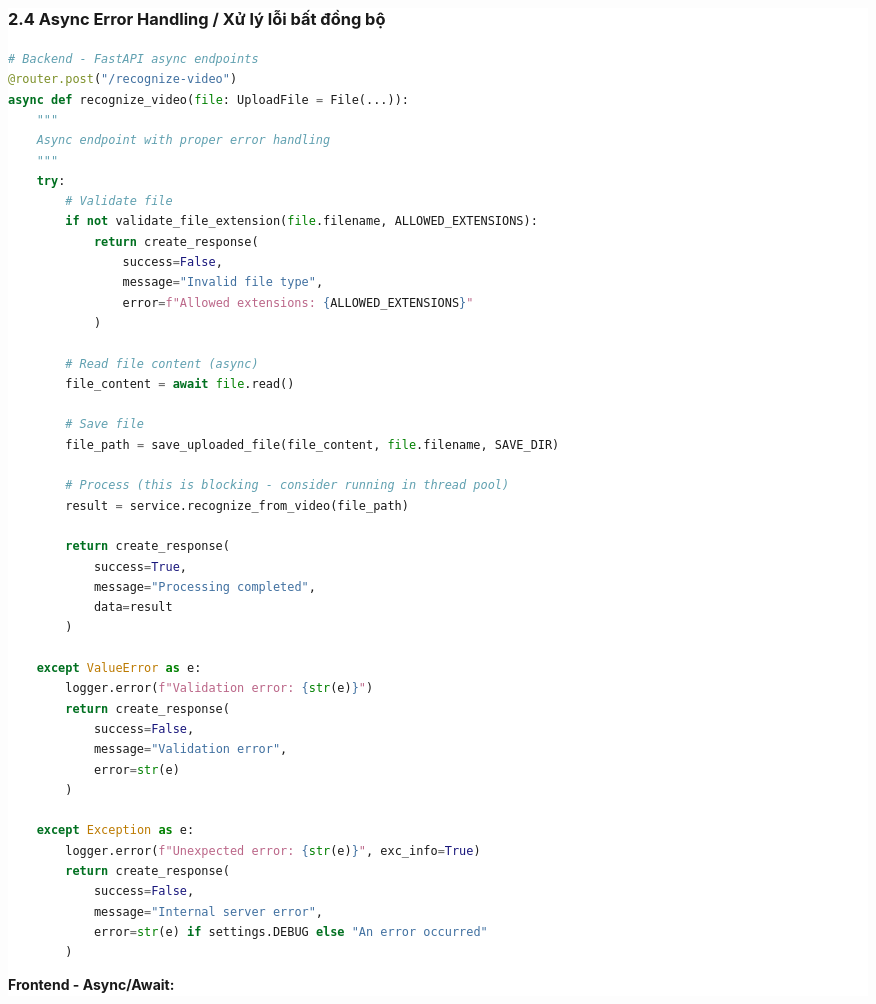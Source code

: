 ### 2.4 Async Error Handling / Xử lý lỗi bất đồng bộ

```python
# Backend - FastAPI async endpoints
@router.post("/recognize-video")
async def recognize_video(file: UploadFile = File(...)):
    """
    Async endpoint with proper error handling
    """
    try:
        # Validate file
        if not validate_file_extension(file.filename, ALLOWED_EXTENSIONS):
            return create_response(
                success=False,
                message="Invalid file type",
                error=f"Allowed extensions: {ALLOWED_EXTENSIONS}"
            )

        # Read file content (async)
        file_content = await file.read()

        # Save file
        file_path = save_uploaded_file(file_content, file.filename, SAVE_DIR)

        # Process (this is blocking - consider running in thread pool)
        result = service.recognize_from_video(file_path)

        return create_response(
            success=True,
            message="Processing completed",
            data=result
        )

    except ValueError as e:
        logger.error(f"Validation error: {str(e)}")
        return create_response(
            success=False,
            message="Validation error",
            error=str(e)
        )

    except Exception as e:
        logger.error(f"Unexpected error: {str(e)}", exc_info=True)
        return create_response(
            success=False,
            message="Internal server error",
            error=str(e) if settings.DEBUG else "An error occurred"
        )
```

**Frontend - Async/Await:**
